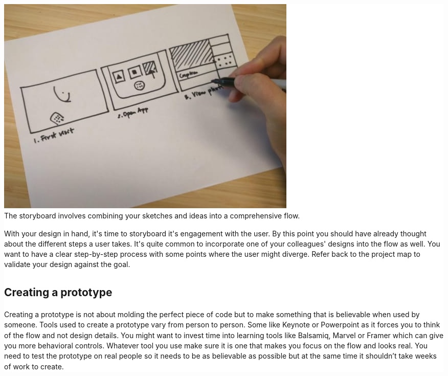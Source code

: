   <img src="images/storyboard.jpg" class="attempt-right" alt="The storyboard involves combining your sketches and ideas into a comprehensive flow.">
  <figcaption>The storyboard involves combining your sketches and ideas into a comprehensive flow.</figcaption>
</figure>

With your design in hand, it's time to storyboard it's engagement with the user. By this point you should have already thought about the different steps a user takes. It's quite common to incorporate one of your colleagues' designs into the flow as well. You want to have a clear step-by-step process with some points where the user might diverge. Refer back to the project map to validate your design against the goal.

<div class="clearfix"></div>

## Creating a prototype

Creating a prototype is not about molding the perfect piece of code but to make something that is believable when used by someone. Tools used to create a prototype vary from person to person. Some like Keynote or Powerpoint as it forces you to think of the flow and not design details. You might want to invest time into learning tools like Balsamiq, Marvel or Framer which can give you more behavioral controls. Whatever tool you use make sure it is one that makes you focus on the flow and looks real. You need to test the prototype on real people so it needs to be as believable as possible but at the same time it shouldn’t take weeks of work to create.

<figure>
